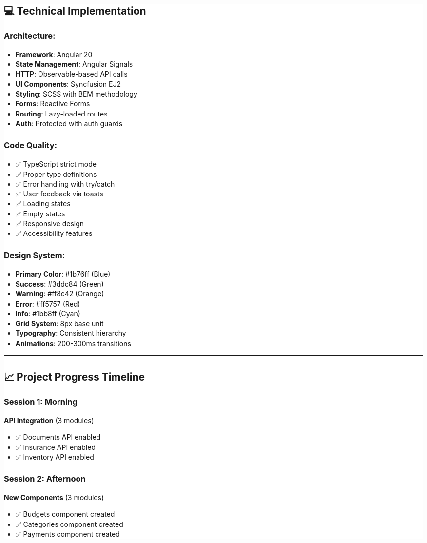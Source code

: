 
## 💻 Technical Implementation

### Architecture:
- **Framework**: Angular 20
- **State Management**: Angular Signals
- **HTTP**: Observable-based API calls
- **UI Components**: Syncfusion EJ2
- **Styling**: SCSS with BEM methodology
- **Forms**: Reactive Forms
- **Routing**: Lazy-loaded routes
- **Auth**: Protected with auth guards

### Code Quality:
- ✅ TypeScript strict mode
- ✅ Proper type definitions
- ✅ Error handling with try/catch
- ✅ User feedback via toasts
- ✅ Loading states
- ✅ Empty states
- ✅ Responsive design
- ✅ Accessibility features

### Design System:
- **Primary Color**: #1b76ff (Blue)
- **Success**: #3ddc84 (Green)
- **Warning**: #ff8c42 (Orange)
- **Error**: #ff5757 (Red)
- **Info**: #1bb8ff (Cyan)
- **Grid System**: 8px base unit
- **Typography**: Consistent hierarchy
- **Animations**: 200-300ms transitions

---

## 📈 Project Progress Timeline

### Session 1: Morning
**API Integration** (3 modules)
- ✅ Documents API enabled
- ✅ Insurance API enabled
- ✅ Inventory API enabled

### Session 2: Afternoon
**New Components** (3 modules)
- ✅ Budgets component created
- ✅ Categories component created
- ✅ Payments component created
